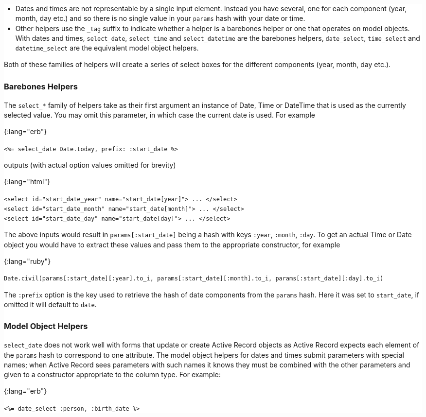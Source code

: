 * Dates and times are not representable by a single input element. Instead you have several, one for each component (year, month, day etc.) and so there is no single value in your `params` hash with your date or time.
* Other helpers use the `_tag` suffix to indicate whether a helper is a barebones helper or one that operates on model objects. With dates and times, `select_date`, `select_time` and `select_datetime` are the barebones helpers, `date_select`, `time_select` and `datetime_select` are the equivalent model object helpers.

Both of these families of helpers will create a series of select boxes for the different components (year, month, day etc.).

### Barebones Helpers

The `select_*` family of helpers take as their first argument an instance of Date, Time or DateTime that is used as the currently selected value. You may omit this parameter, in which case the current date is used. For example

{:lang="erb"}
~~~
<%= select_date Date.today, prefix: :start_date %>
~~~

outputs (with actual option values omitted for brevity)

{:lang="html"}
~~~
<select id="start_date_year" name="start_date[year]"> ... </select>
<select id="start_date_month" name="start_date[month]"> ... </select>
<select id="start_date_day" name="start_date[day]"> ... </select>
~~~

The above inputs would result in `params[:start_date]` being a hash with keys `:year`, `:month`, `:day`. To get an actual Time or Date object you would have to extract these values and pass them to the appropriate constructor, for example

{:lang="ruby"}
~~~
Date.civil(params[:start_date][:year].to_i, params[:start_date][:month].to_i, params[:start_date][:day].to_i)
~~~

The `:prefix` option is the key used to retrieve the hash of date components from the `params` hash. Here it was set to `start_date`, if omitted it will default to `date`.

### Model Object Helpers

`select_date` does not work well with forms that update or create Active Record objects as Active Record expects each element of the `params` hash to correspond to one attribute.
The model object helpers for dates and times submit parameters with special names; when Active Record sees parameters with such names it knows they must be combined with the other parameters and given to a constructor appropriate to the column type. For example:

{:lang="erb"}
~~~
<%= date_select :person, :birth_date %>
~~~

